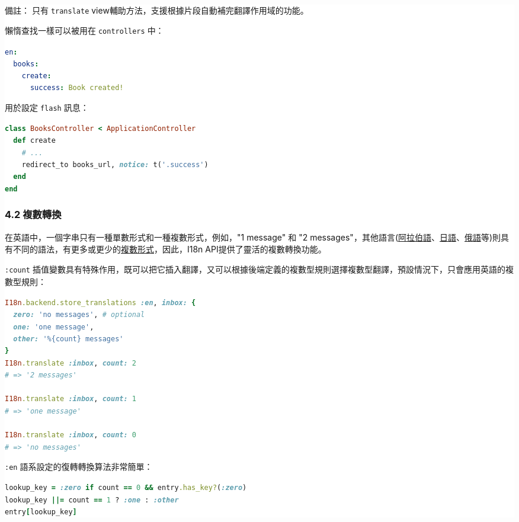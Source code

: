 備註： 只有 `translate` view輔助方法，支援根據片段自動補完翻譯作用域的功能。

懶惰查找一樣可以被用在 `controllers` 中：

```yaml
en:
  books:
    create:
      success: Book created!
```

用於設定 `flash` 訊息：

```ruby
class BooksController < ApplicationController
  def create
    # ...
    redirect_to books_url, notice: t('.success')
  end
end
```

### 4.2 複數轉換

在英語中，一個字串只有一種單數形式和一種複數形式，例如，"1 message" 和 "2 messages"，其他語言([阿拉伯語](http://www.unicode.org/cldr/charts/latest/supplemental/language_plural_rules.html#ar)、[日語](http://www.unicode.org/cldr/charts/latest/supplemental/language_plural_rules.html#ja)、[俄語](ttp://www.unicode.org/cldr/charts/latest/supplemental/language_plural_rules.html#ru)等)則具有不同的語法，有更多或更少的[複數形式](http://cldr.unicode.org/index/cldr-spec/plural-rules)，因此，I18n API提供了靈活的複數轉換功能。   
   
`:count` 插值變數具有特殊作用，既可以把它插入翻譯，又可以根據後端定義的複數型規則選擇複數型翻譯，預設情況下，只會應用英語的複數型規則：  

```ruby
I18n.backend.store_translations :en, inbox: {
  zero: 'no messages', # optional
  one: 'one message',
  other: '%{count} messages'
}
I18n.translate :inbox, count: 2
# => '2 messages'

I18n.translate :inbox, count: 1
# => 'one message'

I18n.translate :inbox, count: 0
# => 'no messages'
```

`:en` 語系設定的復轉轉換算法非常簡單：   

```ruby
lookup_key = :zero if count == 0 && entry.has_key?(:zero)
lookup_key ||= count == 1 ? :one : :other
entry[lookup_key]
```



[`config.active_model.i18n_customize_full_message`]: configuring.html#config-active-model-i18n-customize-full-message
[^1]: 根據以下代碼，或者引用[維基百科](https://en.wikipedia.org/wiki/Internationalization_and_localization): 「國際化是一個設計軟件應用程序的過程，使其可以適應各種語言和地區而無需進行工程更改。本地化是對特定區域或語言的軟件進行適應的過程，通過添加特定於當地的組件並對文本進行翻譯。」
[^2]: 其他後端可能允許或要求使用其他的格式，例如GetText後端可能允許讀取GetText文件 。
[^3]: 其中一個原因是，我們不想為不需要 I18n 支持的應用增加不必要的負載，因此對於英語，I18n 資料庫應該盡可能的保持簡單，另一個原因是，為所有現存語言的 I18n 相關問題提供全部的解決方案是不可能的，因此，一個允許被完全替換的解決方案更加合適，這樣對特定功能和擴展進行試驗就會更容易。